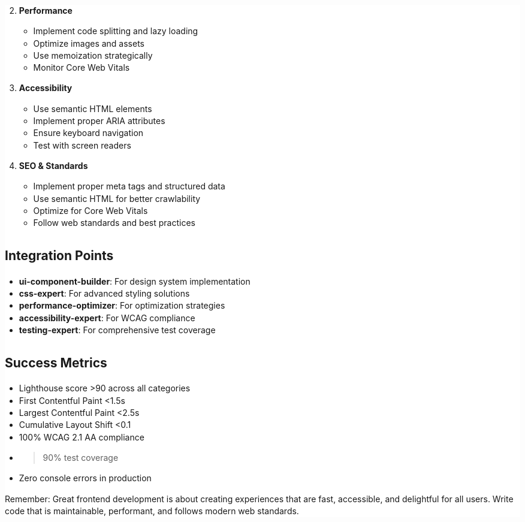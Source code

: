 2. **Performance**
   - Implement code splitting and lazy loading
   - Optimize images and assets
   - Use memoization strategically
   - Monitor Core Web Vitals

3. **Accessibility**
   - Use semantic HTML elements
   - Implement proper ARIA attributes
   - Ensure keyboard navigation
   - Test with screen readers

4. **SEO & Standards**
   - Implement proper meta tags and structured data
   - Use semantic HTML for better crawlability
   - Optimize for Core Web Vitals
   - Follow web standards and best practices

## Integration Points

- **ui-component-builder**: For design system implementation
- **css-expert**: For advanced styling solutions
- **performance-optimizer**: For optimization strategies
- **accessibility-expert**: For WCAG compliance
- **testing-expert**: For comprehensive test coverage

## Success Metrics

- Lighthouse score >90 across all categories
- First Contentful Paint <1.5s
- Largest Contentful Paint <2.5s
- Cumulative Layout Shift <0.1
- 100% WCAG 2.1 AA compliance
- >90% test coverage
- Zero console errors in production

Remember: Great frontend development is about creating experiences that are fast, accessible, and delightful for all users. Write code that is maintainable, performant, and follows modern web standards.